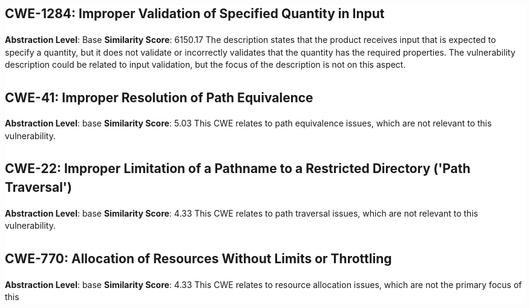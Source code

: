 ## CWE-1284: Improper Validation of Specified Quantity in Input
**Abstraction Level**: Base
**Similarity Score**: 6150.17
The description states that the product receives input that is expected to specify a quantity, but it does not validate or incorrectly validates that the quantity has the required properties. The vulnerability description could be related to input validation, but the focus of the description is not on this aspect.

## CWE-41: Improper Resolution of Path Equivalence
**Abstraction Level**: base
**Similarity Score**: 5.03
This CWE relates to path equivalence issues, which are not relevant to this vulnerability.

## CWE-22: Improper Limitation of a Pathname to a Restricted Directory ('Path Traversal')
**Abstraction Level**: base
**Similarity Score**: 4.33
This CWE relates to path traversal issues, which are not relevant to this vulnerability.

## CWE-770: Allocation of Resources Without Limits or Throttling
**Abstraction Level**: base
**Similarity Score**: 4.33
This CWE relates to resource allocation issues, which are not the primary focus of this